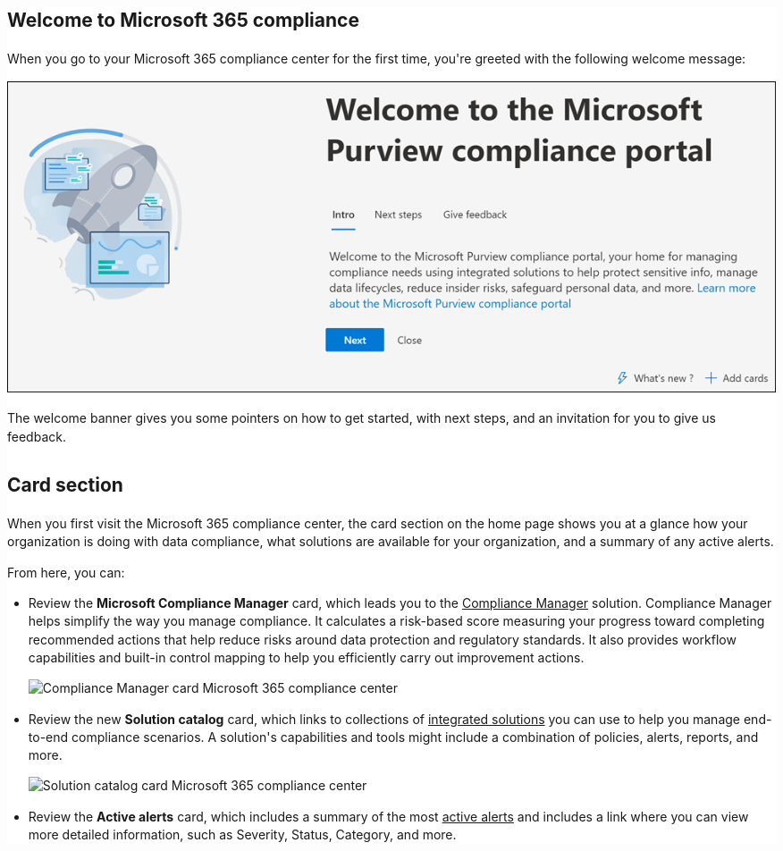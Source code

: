 ## Welcome to Microsoft 365 compliance

When you go to your Microsoft 365 compliance center for the first time, you're greeted with the following welcome message:

![Microsoft 365 compliance center intro](../media/m365-compliance-center-welcome-steps.png)

The welcome banner gives you some pointers on how to get started, with next steps, and an invitation for you to give us feedback.

## Card section

When you first visit the Microsoft 365 compliance center, the card section on the home page shows you at a glance how your organization is doing with data compliance, what solutions are available for your organization, and a summary of any active alerts.

From here, you can:

- Review the **Microsoft Compliance Manager** card, which leads you to the [Compliance Manager](compliance-manager.md) solution. Compliance Manager helps simplify the way you manage compliance. It calculates a risk-based score measuring your progress toward completing recommended actions that help reduce risks around data protection and regulatory standards. It also provides workflow capabilities and built-in control mapping to help you efficiently carry out improvement actions.

    ![Compliance Manager card Microsoft 365 compliance center](../media/m365-compliance-center-compliance-manager-card.png)

- Review the new **Solution catalog** card, which links to collections of [integrated solutions](microsoft-365-solution-catalog.md) you can use to help you manage end-to-end compliance scenarios. A solution's capabilities and tools might include a combination of policies, alerts, reports, and more.

    ![Solution catalog card Microsoft 365 compliance center](../media/m365-compliance-center-solution-catalog-card.png)

- Review the **Active alerts** card, which includes a summary of the most [active alerts](alert-policies.md) and includes a link where you can view more detailed information, such as Severity, Status, Category, and more.
